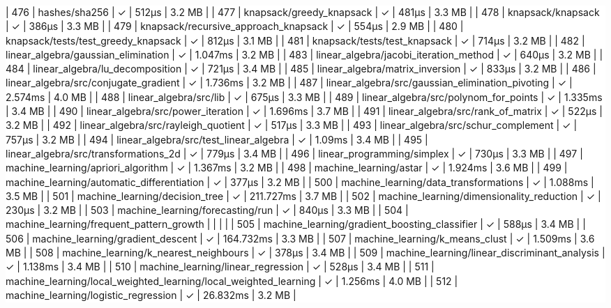 | 476 | hashes/sha256 | ✓ | 512µs | 3.2 MB |
| 477 | knapsack/greedy_knapsack | ✓ | 481µs | 3.3 MB |
| 478 | knapsack/knapsack | ✓ | 386µs | 3.3 MB |
| 479 | knapsack/recursive_approach_knapsack | ✓ | 554µs | 2.9 MB |
| 480 | knapsack/tests/test_greedy_knapsack | ✓ | 812µs | 3.1 MB |
| 481 | knapsack/tests/test_knapsack | ✓ | 714µs | 3.2 MB |
| 482 | linear_algebra/gaussian_elimination | ✓ | 1.047ms | 3.2 MB |
| 483 | linear_algebra/jacobi_iteration_method | ✓ | 640µs | 3.2 MB |
| 484 | linear_algebra/lu_decomposition | ✓ | 721µs | 3.4 MB |
| 485 | linear_algebra/matrix_inversion | ✓ | 833µs | 3.2 MB |
| 486 | linear_algebra/src/conjugate_gradient | ✓ | 1.736ms | 3.2 MB |
| 487 | linear_algebra/src/gaussian_elimination_pivoting | ✓ | 2.574ms | 4.0 MB |
| 488 | linear_algebra/src/lib | ✓ | 675µs | 3.3 MB |
| 489 | linear_algebra/src/polynom_for_points | ✓ | 1.335ms | 3.4 MB |
| 490 | linear_algebra/src/power_iteration | ✓ | 1.696ms | 3.7 MB |
| 491 | linear_algebra/src/rank_of_matrix | ✓ | 522µs | 3.2 MB |
| 492 | linear_algebra/src/rayleigh_quotient | ✓ | 517µs | 3.3 MB |
| 493 | linear_algebra/src/schur_complement | ✓ | 757µs | 3.2 MB |
| 494 | linear_algebra/src/test_linear_algebra | ✓ | 1.09ms | 3.4 MB |
| 495 | linear_algebra/src/transformations_2d | ✓ | 779µs | 3.4 MB |
| 496 | linear_programming/simplex | ✓ | 730µs | 3.3 MB |
| 497 | machine_learning/apriori_algorithm | ✓ | 1.367ms | 3.2 MB |
| 498 | machine_learning/astar | ✓ | 1.924ms | 3.6 MB |
| 499 | machine_learning/automatic_differentiation | ✓ | 377µs | 3.2 MB |
| 500 | machine_learning/data_transformations | ✓ | 1.088ms | 3.5 MB |
| 501 | machine_learning/decision_tree | ✓ | 211.727ms | 3.7 MB |
| 502 | machine_learning/dimensionality_reduction | ✓ | 230µs | 3.2 MB |
| 503 | machine_learning/forecasting/run | ✓ | 840µs | 3.3 MB |
| 504 | machine_learning/frequent_pattern_growth |   |  |  |
| 505 | machine_learning/gradient_boosting_classifier | ✓ | 588µs | 3.4 MB |
| 506 | machine_learning/gradient_descent | ✓ | 164.732ms | 3.3 MB |
| 507 | machine_learning/k_means_clust | ✓ | 1.509ms | 3.6 MB |
| 508 | machine_learning/k_nearest_neighbours | ✓ | 378µs | 3.4 MB |
| 509 | machine_learning/linear_discriminant_analysis | ✓ | 1.138ms | 3.4 MB |
| 510 | machine_learning/linear_regression | ✓ | 528µs | 3.4 MB |
| 511 | machine_learning/local_weighted_learning/local_weighted_learning | ✓ | 1.256ms | 4.0 MB |
| 512 | machine_learning/logistic_regression | ✓ | 26.832ms | 3.2 MB |